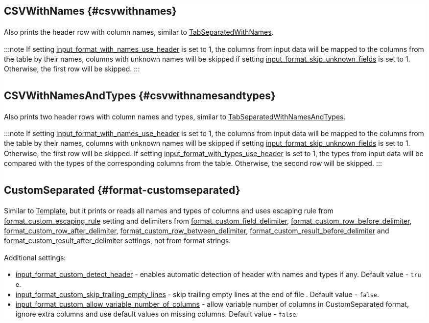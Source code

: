 ## CSVWithNames {#csvwithnames}

Also prints the header row with column names, similar to [TabSeparatedWithNames](#tabseparatedwithnames).

:::note
If setting [input_format_with_names_use_header](/docs/en/operations/settings/settings-formats.md/#input_format_with_names_use_header) is set to 1,
the columns from input data will be mapped to the columns from the table by their names, columns with unknown names will be skipped if setting [input_format_skip_unknown_fields](/docs/en/operations/settings/settings-formats.md/#input_format_skip_unknown_fields) is set to 1.
Otherwise, the first row will be skipped.
:::

## CSVWithNamesAndTypes {#csvwithnamesandtypes}

Also prints two header rows with column names and types, similar to [TabSeparatedWithNamesAndTypes](#tabseparatedwithnamesandtypes).

:::note
If setting [input_format_with_names_use_header](/docs/en/operations/settings/settings-formats.md/#input_format_with_names_use_header) is set to 1,
the columns from input data will be mapped to the columns from the table by their names, columns with unknown names will be skipped if setting [input_format_skip_unknown_fields](/docs/en/operations/settings/settings-formats.md/#input_format_skip_unknown_fields) is set to 1.
Otherwise, the first row will be skipped.
If setting [input_format_with_types_use_header](/docs/en/operations/settings/settings-formats.md/#input_format_with_types_use_header) is set to 1,
the types from input data will be compared with the types of the corresponding columns from the table. Otherwise, the second row will be skipped.
:::

## CustomSeparated {#format-customseparated}

Similar to [Template](#format-template), but it prints or reads all names and types of columns and uses escaping rule from [format_custom_escaping_rule](/docs/en/operations/settings/settings-formats.md/#format_custom_escaping_rule) setting and delimiters from [format_custom_field_delimiter](/docs/en/operations/settings/settings-formats.md/#format_custom_field_delimiter), [format_custom_row_before_delimiter](/docs/en/operations/settings/settings-formats.md/#format_custom_row_before_delimiter), [format_custom_row_after_delimiter](/docs/en/operations/settings/settings-formats.md/#format_custom_row_after_delimiter), [format_custom_row_between_delimiter](/docs/en/operations/settings/settings-formats.md/#format_custom_row_between_delimiter), [format_custom_result_before_delimiter](/docs/en/operations/settings/settings-formats.md/#format_custom_result_before_delimiter) and [format_custom_result_after_delimiter](/docs/en/operations/settings/settings-formats.md/#format_custom_result_after_delimiter) settings, not from format strings.

Additional settings:
- [input_format_custom_detect_header](/docs/en/operations/settings/settings-formats.md/#input_format_custom_detect_header) - enables automatic detection of header with names and types if any. Default value - `true`.
- [input_format_custom_skip_trailing_empty_lines](/docs/en/operations/settings/settings-formats.md/#input_format_custom_skip_trailing_empty_lines) - skip trailing empty lines at the end of file . Default value - `false`.
- [input_format_custom_allow_variable_number_of_columns](/docs/en/operations/settings/settings-formats.md/#input_format_custom_allow_variable_number_of_columns) - allow variable number of columns in CustomSeparated format, ignore extra columns and use default values on missing columns. Default value - `false`.

